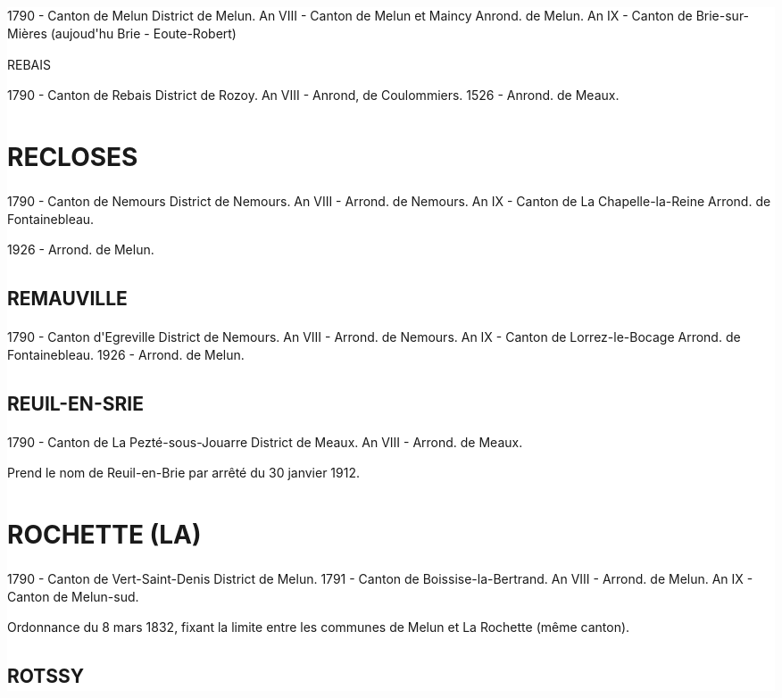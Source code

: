 1790 - Canton de Melun
District de Melun.
An VIII - Canton de Melun et Maincy
Anrond. de Melun.
An IX - Canton de Brie-sur-Mières (aujoud'hu Brie - Eoute-Robert)

REBAIS

1790 - Canton de Rebais
District de Rozoy.
An VIII - Anrond, de Coulommiers.
1526 - Anrond. de Meaux.

# RECLOSES 

1790 - Canton de Nemours
District de Nemours.
An VIII - Arrond. de Nemours.
An IX - Canton de La Chapelle-la-Reine Arrond. de Fontainebleau.

1926 - Arrond. de Melun.

## REMAUVILLE

1790 - Canton d'Egreville
District de Nemours.
An VIII - Arrond. de Nemours.
An IX - Canton de Lorrez-le-Bocage
Arrond. de Fontainebleau.
1926 - Arrond. de Melun.

## REUIL-EN-SRIE

1790 - Canton de La Pezté-sous-Jouarre
District de Meaux.
An VIII - Arrond. de Meaux.

Prend le nom de Reuil-en-Brie par arrêté du 30 janvier 1912.

# ROCHETTE (LA) 

1790 - Canton de Vert-Saint-Denis
District de Melun.
1791 - Canton de Boissise-la-Bertrand.
An VIII - Arrond. de Melun.
An IX - Canton de Melun-sud.

Ordonnance du 8 mars 1832, fixant la limite entre les communes de Melun et La Rochette (même canton).

## ROTSSY
